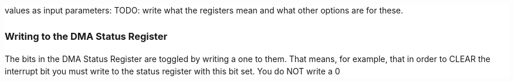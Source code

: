 values
as
input
parameters:
TODO:
write
what
the
registers
mean
and
what
other
options
are
for
these.

### Writing to the DMA Status Register

The
bits
in
the
DMA
Status
Register
are
toggled
by
writing
a
one
to
them.
That
means,
for
example,
that
in
order
to
CLEAR
the
interrupt
bit
you
must
write
to
the
status
register
with
this
bit
set.
You
do
NOT
write
a
0